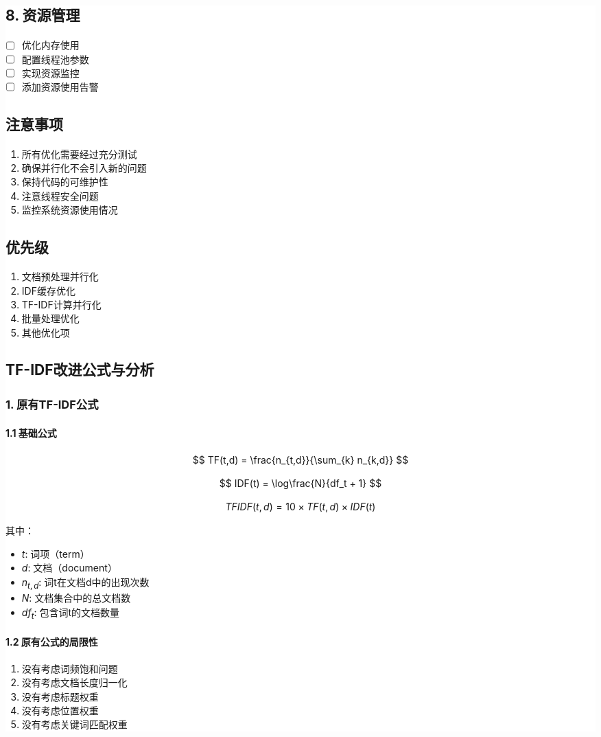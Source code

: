 ## 8. 资源管理

- [ ] 优化内存使用
- [ ] 配置线程池参数
- [ ] 实现资源监控
- [ ] 添加资源使用告警

## 注意事项

1. 所有优化需要经过充分测试
2. 确保并行化不会引入新的问题
3. 保持代码的可维护性
4. 注意线程安全问题
5. 监控系统资源使用情况

## 优先级

1. 文档预处理并行化
2. IDF缓存优化
3. TF-IDF计算并行化
4. 批量处理优化
5. 其他优化项

## TF-IDF改进公式与分析

### 1. 原有TF-IDF公式

#### 1.1 基础公式

$$
TF(t,d) = \frac{n_{t,d}}{\sum_{k} n_{k,d}}
$$

$$
IDF(t) = \log\frac{N}{df_t + 1}
$$

$$
TFIDF(t,d) = 10 \times TF(t,d) \times IDF(t)
$$

其中：

- $t$: 词项（term）
- $d$: 文档（document）
- $n_{t,d}$: 词t在文档d中的出现次数
- $N$: 文档集合中的总文档数
- $df_t$: 包含词t的文档数量

#### 1.2 原有公式的局限性

1. 没有考虑词频饱和问题
2. 没有考虑文档长度归一化
3. 没有考虑标题权重
4. 没有考虑位置权重
5. 没有考虑关键词匹配权重
